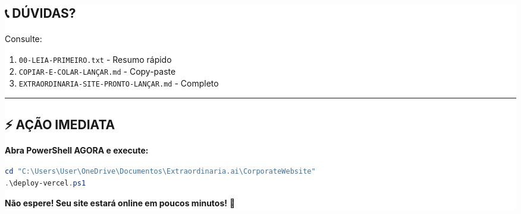 ## 📞 DÚVIDAS?

Consulte:
1. `00-LEIA-PRIMEIRO.txt` - Resumo rápido
2. `COPIAR-E-COLAR-LANÇAR.md` - Copy-paste
3. `EXTRAORDINARIA-SITE-PRONTO-LANÇAR.md` - Completo

---

## ⚡ AÇÃO IMEDIATA

**Abra PowerShell AGORA e execute:**

```powershell
cd "C:\Users\User\OneDrive\Documentos\Extraordinaria.ai\CorporateWebsite"
.\deploy-vercel.ps1
```

**Não espere! Seu site estará online em poucos minutos!** 🚀
